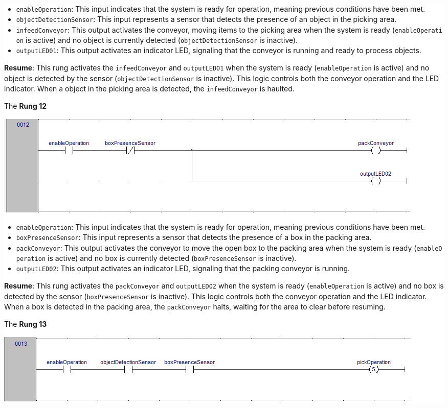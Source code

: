 - `enableOperation`: This input indicates that the system is ready for operation, meaning previous conditions have been met.
- `objectDetectionSensor`: This input represents a sensor that detects the presence of an object in the picking area.
- `infeedConveyor`: This output activates the conveyor, moving items to the picking area when the system is ready (`enableOperation` is active) and no object is currently detected (`objectDetectionSensor` is inactive).
- `outputLED01`: This output activates an indicator LED, signaling that the conveyor is running and ready to process objects.

**Resume**: This rung activates the `infeedConveyor` and `outputLED01` when the system is ready (`enableOperation` is active) and no object is detected by the sensor (`objectDetectionSensor` is inactive). This logic controls both the conveyor operation and the LED indicator. When a object in the picking area is detected, the `infeedConveyor` is haulted.

The **Rung 12**

![Packaging and Labeling System](assets/Rung12.png)

- `enableOperation`: This input indicates that the system is ready for operation, meaning previous conditions have been met.
- `boxPresenceSensor`: This input represents a sensor that detects the presence of a box in the packing area.
- `packConveyor`: This output activates the conveyor to move the open box to the packing area when the system is ready (`enableOperation` is active) and no box is currently detected (`boxPresenceSensor` is inactive).
- `outputLED02`: This output activates an indicator LED, signaling that the packing conveyor is running.

**Resume**: This rung activates the `packConveyor` and `outputLED02` when the system is ready (`enableOperation` is active) and no box is detected by the sensor (`boxPresenceSensor` is inactive). This logic controls both the conveyor operation and the LED indicator. When a box is detected in the packing area, the `packConveyor` halts, waiting for the area to clear before resuming.

The **Rung 13**

![Packaging and Labeling System](assets/Rung13.png)
